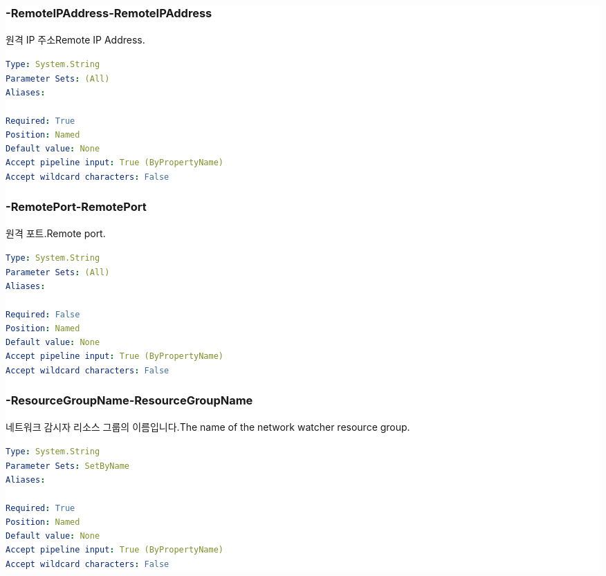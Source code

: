 ### <span data-ttu-id="7d0d9-133">-RemoteIPAddress</span><span class="sxs-lookup"><span data-stu-id="7d0d9-133">-RemoteIPAddress</span></span>
<span data-ttu-id="7d0d9-134">원격 IP 주소</span><span class="sxs-lookup"><span data-stu-id="7d0d9-134">Remote IP Address.</span></span>

```yaml
Type: System.String
Parameter Sets: (All)
Aliases:

Required: True
Position: Named
Default value: None
Accept pipeline input: True (ByPropertyName)
Accept wildcard characters: False
```

### <span data-ttu-id="7d0d9-135">-RemotePort</span><span class="sxs-lookup"><span data-stu-id="7d0d9-135">-RemotePort</span></span>
<span data-ttu-id="7d0d9-136">원격 포트.</span><span class="sxs-lookup"><span data-stu-id="7d0d9-136">Remote port.</span></span>

```yaml
Type: System.String
Parameter Sets: (All)
Aliases:

Required: False
Position: Named
Default value: None
Accept pipeline input: True (ByPropertyName)
Accept wildcard characters: False
```

### <span data-ttu-id="7d0d9-137">-ResourceGroupName</span><span class="sxs-lookup"><span data-stu-id="7d0d9-137">-ResourceGroupName</span></span>
<span data-ttu-id="7d0d9-138">네트워크 감시자 리소스 그룹의 이름입니다.</span><span class="sxs-lookup"><span data-stu-id="7d0d9-138">The name of the network watcher resource group.</span></span>

```yaml
Type: System.String
Parameter Sets: SetByName
Aliases:

Required: True
Position: Named
Default value: None
Accept pipeline input: True (ByPropertyName)
Accept wildcard characters: False
```

